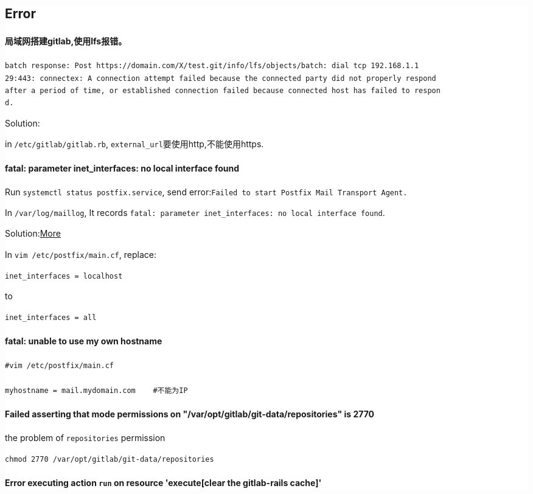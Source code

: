 ## Error

#### 局域网搭建gitlab,使用lfs报错。 

```
batch response: Post https://domain.com/X/test.git/info/lfs/objects/batch: dial tcp 192.168.1.1
29:443: connectex: A connection attempt failed because the connected party did not properly respond
after a period of time, or established connection failed because connected host has failed to respon
d.
```

Solution:

in `/etc/gitlab/gitlab.rb`, `external_url`要使用http,不能使用https.


#### fatal: parameter inet_interfaces: no local interface found

Run `systemctl status postfix.service`, send error:`Failed to start Postfix Mail Transport Agent.`

In `/var/log/maillog`, It records `fatal: parameter inet_interfaces: no local interface found`.

Solution:[More](https://blog.csdn.net/CSDNones/article/details/50717934)

In `vim /etc/postfix/main.cf`, replace:

```
inet_interfaces = localhost
```

to

```
inet_interfaces = all
```

#### fatal: unable to use my own hostname

```
#vim /etc/postfix/main.cf

myhostname = mail.mydomain.com    #不能为IP
```

#### Failed asserting that mode permissions on "/var/opt/gitlab/git-data/repositories" is 2770

the problem of `repositories` permission

```
chmod 2770 /var/opt/gitlab/git-data/repositories
```


#### Error executing action `run` on resource 'execute[clear the gitlab-rails cache]'
